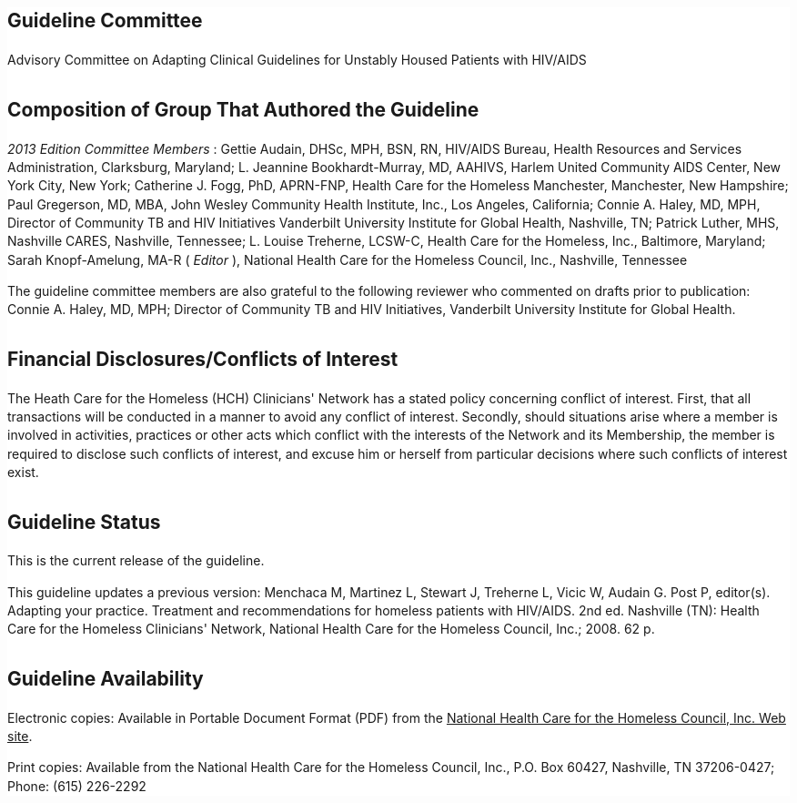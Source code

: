 ## Guideline Committee



Advisory Committee on Adapting Clinical Guidelines for Unstably Housed Patients with HIV/AIDS

## Composition of Group That Authored the Guideline



 _2013 Edition Committee Members_ : Gettie Audain, DHSc, MPH, BSN, RN, HIV/AIDS Bureau, Health Resources and Services Administration, Clarksburg, Maryland; L. Jeannine Bookhardt-Murray, MD, AAHIVS, Harlem United Community AIDS Center, New York City, New York; Catherine J. Fogg, PhD, APRN-FNP, Health Care for the Homeless Manchester, Manchester, New Hampshire; Paul Gregerson, MD, MBA, John Wesley Community Health Institute, Inc., Los Angeles, California; Connie A. Haley, MD, MPH, Director of Community TB and HIV Initiatives Vanderbilt University Institute for Global Health, Nashville, TN; Patrick Luther, MHS, Nashville CARES, Nashville, Tennessee; L. Louise Treherne, LCSW-C, Health Care for the Homeless, Inc., Baltimore, Maryland; Sarah Knopf-Amelung, MA-R ( _Editor_ ), National Health Care for the Homeless Council, Inc., Nashville, Tennessee

The guideline committee members are also grateful to the following reviewer who commented on drafts prior to publication: Connie A. Haley, MD, MPH; Director of Community TB and HIV Initiatives, Vanderbilt University Institute for Global Health.

## Financial Disclosures/Conflicts of Interest



The Heath Care for the Homeless (HCH) Clinicians' Network has a stated policy concerning conflict of interest. First, that all transactions will be conducted in a manner to avoid any conflict of interest. Secondly, should situations arise where a member is involved in activities, practices or other acts which conflict with the interests of the Network and its Membership, the member is required to disclose such conflicts of interest, and excuse him or herself from particular decisions where such conflicts of interest exist.

## Guideline Status



This is the current release of the guideline.

This guideline updates a previous version: Menchaca M, Martinez L, Stewart J, Treherne L, Vicic W, Audain G. Post P, editor(s). Adapting your practice. Treatment and recommendations for homeless patients with HIV/AIDS. 2nd ed. Nashville (TN): Health Care for the Homeless Clinicians' Network, National Health Care for the Homeless Council, Inc.; 2008. 62 p.

## Guideline Availability



Electronic copies: Available in Portable Document Format (PDF) from the [National Health Care for the Homeless Council, Inc. Web site](http://www.nhchc.org/wp-content/uploads/2011/09/AIDS.pdf "National Health Care for the Homeless Council, Inc. Web site").

Print copies: Available from the National Health Care for the Homeless Council, Inc., P.O. Box 60427, Nashville, TN 37206-0427; Phone: (615) 226-2292

